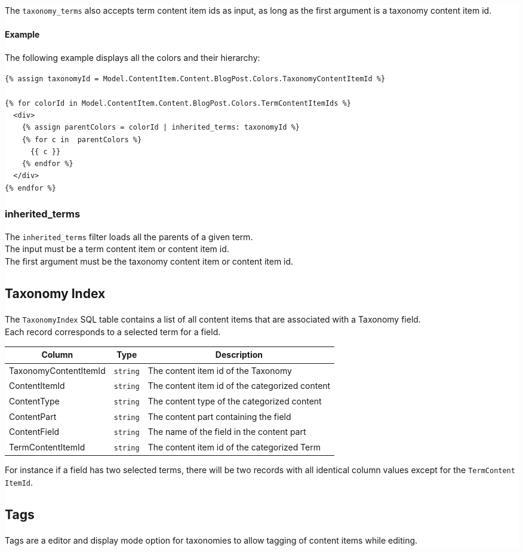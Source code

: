 The `taxonomy_terms` also accepts term content item ids as input, as long as the first
argument is a taxonomy content item id.

#### Example

The following example displays all the colors and their hierarchy:

```liquid
{% assign taxonomyId = Model.ContentItem.Content.BlogPost.Colors.TaxonomyContentItemId %}

{% for colorId in Model.ContentItem.Content.BlogPost.Colors.TermContentItemIds %}
  <div>
    {% assign parentColors = colorId | inherited_terms: taxonomyId %}
    {% for c in  parentColors %}
      {{ c }}
    {% endfor %}
  </div>
{% endfor %}
```

### inherited_terms

The `inherited_terms` filter loads all the parents of a given term.  
The input must be a term content item or content item id.  
The first argument must be the taxonomy content item or content item id.

## Taxonomy Index

The `TaxonomyIndex` SQL table contains a list of all content items that are associated with a Taxonomy field.  
Each record corresponds to a selected term for a field.

| Column                | Type     | Description                                    |
|-----------------------|----------|------------------------------------------------|
| TaxonomyContentItemId | `string` | The content item id of the Taxonomy            |
| ContentItemId         | `string` | The content item id of the categorized content |
| ContentType           | `string` | The content type of the categorized content    |
| ContentPart           | `string` | The content part containing the field          |
| ContentField          | `string` | The name of the field in the content part      |
| TermContentItemId     | `string` | The content item id of the categorized Term    |

For instance if a field has two selected terms, there will be two records with all identical column values except for the `TermContentItemId`.

## Tags

Tags are a editor and display mode option for taxonomies to allow tagging of content items while editing.
